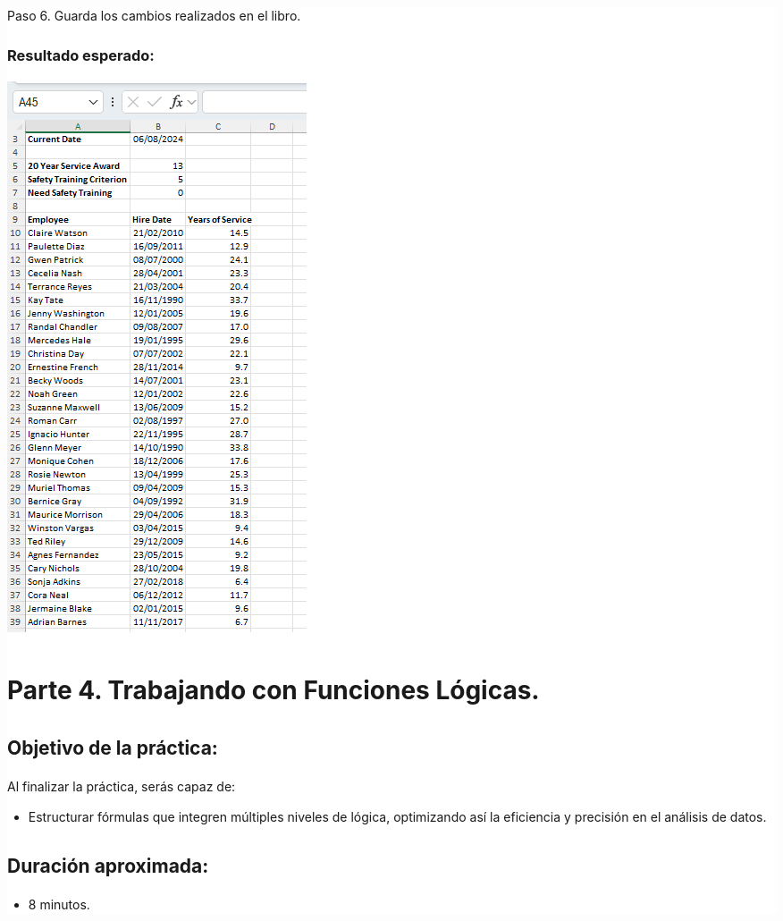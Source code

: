 Paso 6. Guarda los cambios realizados en el libro. 

### Resultado esperado:
![Img33](../images/img33.png)


# Parte 4. Trabajando con Funciones Lógicas.

## Objetivo de la práctica:
Al finalizar la práctica, serás capaz de:

- Estructurar fórmulas que integren múltiples niveles de lógica, optimizando así la eficiencia y precisión en el análisis de datos.


## Duración aproximada:
- 8 minutos.

